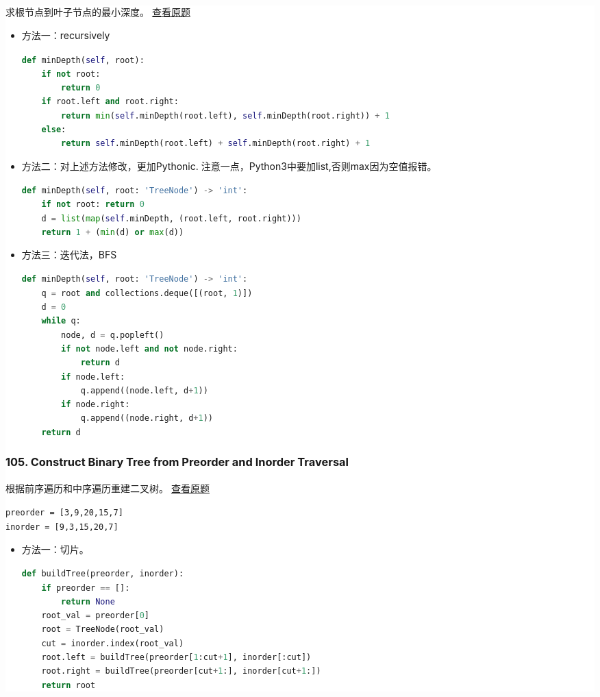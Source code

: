 求根节点到叶子节点的最小深度。
[查看原题](https://leetcode.com/problems/minimum-depth-of-binary-tree)

+ 方法一：recursively

    ```python
    def minDepth(self, root):
        if not root:
            return 0
        if root.left and root.right:
            return min(self.minDepth(root.left), self.minDepth(root.right)) + 1
        else:
            return self.minDepth(root.left) + self.minDepth(root.right) + 1
    ```

+ 方法二：对上述方法修改，更加Pythonic. 注意一点，Python3中要加list,否则max因为空值报错。

    ```python
    def minDepth(self, root: 'TreeNode') -> 'int':
        if not root: return 0
        d = list(map(self.minDepth, (root.left, root.right)))
        return 1 + (min(d) or max(d))
    ```

+ 方法三：迭代法，BFS

    ```python
    def minDepth(self, root: 'TreeNode') -> 'int':
        q = root and collections.deque([(root, 1)])
        d = 0
        while q:
            node, d = q.popleft()
            if not node.left and not node.right:
                return d
            if node.left:
                q.append((node.left, d+1))
            if node.right:
                q.append((node.right, d+1))
        return d
    ```

### 105. Construct Binary Tree from Preorder and Inorder Traversal

根据前序遍历和中序遍历重建二叉树。
[查看原题](https://leetcode.com/problems/construct-binary-tree-from-preorder-and-inorder-traversal/description/)

```
preorder = [3,9,20,15,7]
inorder = [9,3,15,20,7]
```

+ 方法一：切片。

    ```python
    def buildTree(preorder, inorder):
        if preorder == []:
            return None
        root_val = preorder[0]
        root = TreeNode(root_val)
        cut = inorder.index(root_val)
        root.left = buildTree(preorder[1:cut+1], inorder[:cut])
        root.right = buildTree(preorder[cut+1:], inorder[cut+1:])
        return root
    ```
